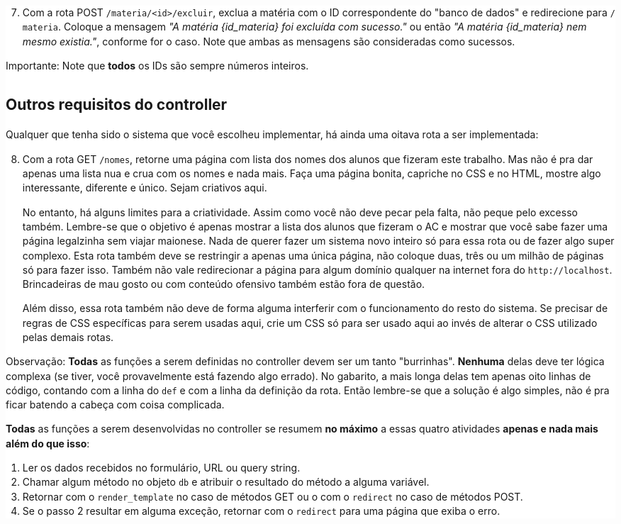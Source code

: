 7. Com a rota POST `/materia/<id>/excluir`, exclua a matéria com o ID correspondente do "banco de dados" e redirecione
    para `/materia`. Coloque a mensagem *"A matéria {id_materia} foi excluída com sucesso."* ou então
    *"A matéria {id_materia} nem mesmo existia."*, conforme for o caso. Note que ambas as mensagens são consideradas
    como sucessos.

Importante: Note que **todos** os IDs são sempre números inteiros.

## Outros requisitos do controller

Qualquer que tenha sido o sistema que você escolheu implementar, há ainda uma oitava rota a ser implementada:

8. Com a rota GET `/nomes`, retorne uma página com lista dos nomes dos alunos que fizeram este trabalho. Mas não é pra
    dar apenas uma lista nua e crua com os nomes e nada mais. Faça uma página bonita, capriche no CSS e no HTML, mostre
    algo interessante, diferente e único. Sejam criativos aqui.

    No entanto, há alguns limites para a criatividade. Assim como você não deve pecar pela falta, não peque pelo
    excesso também. Lembre-se que o objetivo é apenas mostrar a lista dos alunos que fizeram o AC e mostrar que você
    sabe fazer uma página legalzinha sem viajar maionese. Nada de querer fazer um sistema novo inteiro só para essa
    rota ou de fazer algo super complexo. Esta rota também deve se restringir a apenas uma única página, não coloque
    duas, três ou um milhão de páginas só para fazer isso. Também não vale redirecionar a página para algum domínio
    qualquer na internet fora do `http://localhost`. Brincadeiras de mau gosto ou com conteúdo ofensivo também estão
    fora de questão. 

    Além disso, essa rota também não deve de forma alguma interferir com o funcionamento do resto do sistema. Se
    precisar de regras de CSS específicas para serem usadas aqui, crie um CSS só para ser usado aqui ao invés de
    alterar o CSS utilizado pelas demais rotas.

Observação: **Todas** as funções a serem definidas no controller devem ser um tanto "burrinhas". **Nenhuma** delas deve
ter lógica complexa (se tiver, você provavelmente está fazendo algo errado). No gabarito, a mais longa delas tem apenas
oito linhas de código, contando com a linha do `def` e com a linha da definição da rota. Então lembre-se que a solução
é algo simples, não é pra ficar batendo a cabeça com coisa complicada.

**Todas** as funções a serem desenvolvidas no controller se resumem **no máximo** a essas quatro atividades **apenas e
nada mais além do que isso**:

1. Ler os dados recebidos no formulário, URL ou query string.
2. Chamar algum método no objeto `db` e atribuir o resultado do método a alguma variável.
3. Retornar com o `render_template` no caso de métodos GET ou o com o `redirect` no caso de métodos POST.
4. Se o passo 2 resultar em alguma exceção, retornar com o `redirect` para uma página que exiba o erro.
